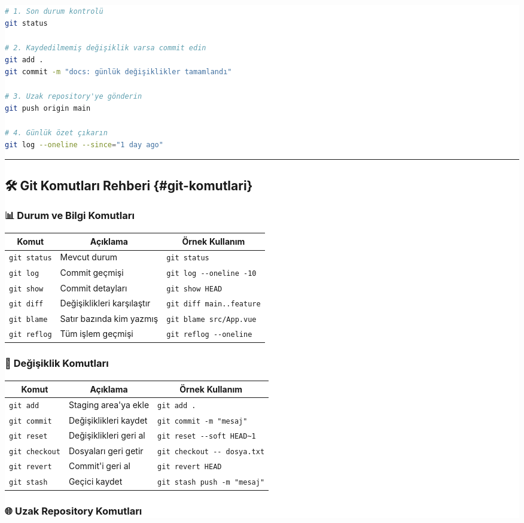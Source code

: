 ```bash
# 1. Son durum kontrolü
git status

# 2. Kaydedilmemiş değişiklik varsa commit edin
git add .
git commit -m "docs: günlük değişiklikler tamamlandı"

# 3. Uzak repository'ye gönderin
git push origin main

# 4. Günlük özet çıkarın
git log --oneline --since="1 day ago"
```

---

## 🛠️ Git Komutları Rehberi {#git-komutlari}

### 📊 **Durum ve Bilgi Komutları**

| Komut | Açıklama | Örnek Kullanım |
|-------|----------|----------------|
| `git status` | Mevcut durum | `git status` |
| `git log` | Commit geçmişi | `git log --oneline -10` |
| `git show` | Commit detayları | `git show HEAD` |
| `git diff` | Değişiklikleri karşılaştır | `git diff main..feature` |
| `git blame` | Satır bazında kim yazmış | `git blame src/App.vue` |
| `git reflog` | Tüm işlem geçmişi | `git reflog --oneline` |

### 📝 **Değişiklik Komutları**

| Komut | Açıklama | Örnek Kullanım |
|-------|----------|----------------|
| `git add` | Staging area'ya ekle | `git add .` |
| `git commit` | Değişiklikleri kaydet | `git commit -m "mesaj"` |
| `git reset` | Değişiklikleri geri al | `git reset --soft HEAD~1` |
| `git checkout` | Dosyaları geri getir | `git checkout -- dosya.txt` |
| `git revert` | Commit'i geri al | `git revert HEAD` |
| `git stash` | Geçici kaydet | `git stash push -m "mesaj"` |

### 🌐 **Uzak Repository Komutları**
